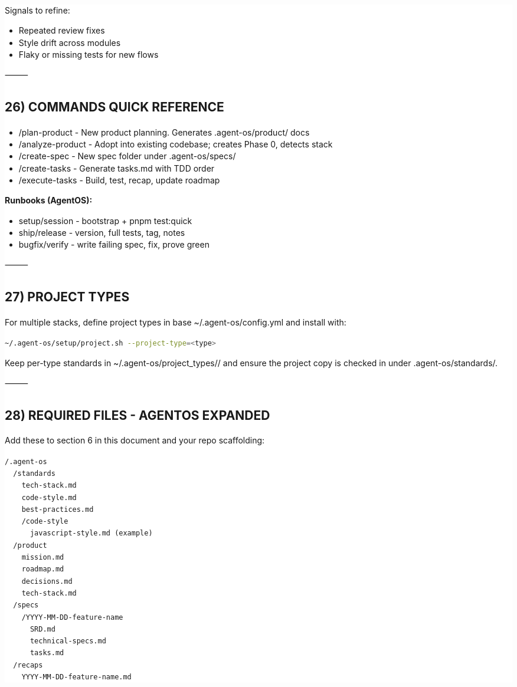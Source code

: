 Signals to refine:
- Repeated review fixes
- Style drift across modules
- Flaky or missing tests for new flows

⸻

## 26) COMMANDS QUICK REFERENCE

- /plan-product - New product planning. Generates .agent-os/product/ docs
- /analyze-product - Adopt into existing codebase; creates Phase 0, detects stack
- /create-spec - New spec folder under .agent-os/specs/
- /create-tasks - Generate tasks.md with TDD order
- /execute-tasks - Build, test, recap, update roadmap

**Runbooks (AgentOS):**
- setup/session - bootstrap + pnpm test:quick
- ship/release - version, full tests, tag, notes
- bugfix/verify - write failing spec, fix, prove green

⸻

## 27) PROJECT TYPES

For multiple stacks, define project types in base ~/.agent-os/config.yml and install with:

```bash
~/.agent-os/setup/project.sh --project-type=<type>
```

Keep per-type standards in ~/.agent-os/project_types/<type>/ and ensure the project copy is checked in under .agent-os/standards/.

⸻

## 28) REQUIRED FILES - AGENTOS EXPANDED

Add these to section 6 in this document and your repo scaffolding:

```
/.agent-os
  /standards
    tech-stack.md
    code-style.md
    best-practices.md
    /code-style
      javascript-style.md (example)
  /product
    mission.md
    roadmap.md
    decisions.md
    tech-stack.md
  /specs
    /YYYY-MM-DD-feature-name
      SRD.md
      technical-specs.md
      tasks.md
  /recaps
    YYYY-MM-DD-feature-name.md
```
